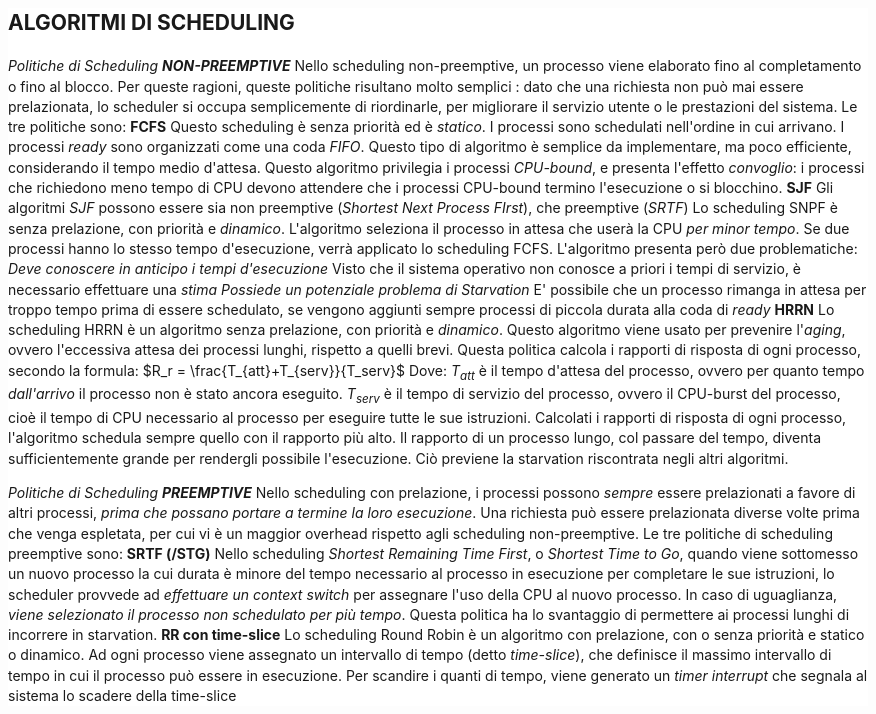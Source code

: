**ALGORITMI DI SCHEDULING**
---
*Politiche di Scheduling **NON-PREEMPTIVE***
	Nello scheduling non-preemptive, un processo viene elaborato fino al completamento o fino al blocco. Per queste ragioni, queste politiche risultano molto semplici : dato che una richiesta non può mai essere prelazionata, lo scheduler si occupa semplicemente di riordinarle, per migliorare il servizio utente o le prestazioni del sistema.
	Le tre politiche sono:
	**FCFS**
		Questo scheduling è senza priorità ed è *statico*. I processi sono schedulati nell'ordine in cui arrivano. I processi *ready* sono organizzati come una coda *FIFO*.
		Questo tipo di algoritmo è semplice da implementare, ma poco efficiente, considerando il tempo medio d'attesa.
		Questo algoritmo privilegia i processi *CPU-bound*, e presenta l'effetto *convoglio*: i processi che richiedono meno tempo di CPU devono attendere che i processi CPU-bound termino l'esecuzione o si blocchino.
	**SJF**
		Gli algoritmi *SJF* possono essere sia non preemptive (*Shortest Next Process FIrst*), che preemptive (*SRTF*)
		Lo scheduling SNPF è senza prelazione, con priorità e *dinamico*.
		L'algoritmo seleziona il processo in attesa che userà la CPU *per minor tempo*. Se due processi hanno lo stesso tempo d'esecuzione, verrà applicato lo scheduling FCFS.
		L'algoritmo presenta però due problematiche:
		*Deve conoscere in anticipo i tempi d'esecuzione*
			Visto che il sistema operativo non conosce a priori i tempi di servizio, è necessario effettuare una *stima*
		*Possiede un potenziale problema di Starvation*
			E' possibile che un processo rimanga in attesa per troppo tempo prima di essere schedulato, se vengono aggiunti sempre processi di piccola durata alla coda di *ready*
	**HRRN**
		Lo scheduling HRRN è un algoritmo senza prelazione, con priorità e *dinamico*.
		Questo algoritmo viene usato per prevenire l'*aging*, ovvero l'eccessiva attesa dei processi lunghi, rispetto a quelli brevi.
		Questa politica calcola i rapporti di risposta di ogni processo, secondo la formula:
		$R_r = \frac{T_{att}+T_{serv}}{T_serv}$
		Dove:
			 $T_{att}$ è il tempo d'attesa del processo, ovvero per quanto tempo *dall'arrivo* il processo non è stato ancora eseguito.
			$T_{serv}$ è il tempo di servizio del processo, ovvero il CPU-burst del processo, cioè il tempo di CPU necessario al processo per eseguire tutte le sue istruzioni.
		Calcolati i rapporti di risposta di ogni processo, l'algoritmo schedula sempre quello con il rapporto più alto.
		Il rapporto di un processo lungo, col passare del tempo, diventa sufficientemente grande per rendergli possibile l'esecuzione. Ciò previene la starvation riscontrata negli altri algoritmi.

*Politiche di Scheduling **PREEMPTIVE***
	Nello scheduling con prelazione, i processi possono *sempre* essere prelazionati a favore di altri processi, *prima che possano portare a termine la loro esecuzione*. Una richiesta può essere prelazionata diverse volte prima che venga espletata, per cui vi è un maggior overhead rispetto agli scheduling non-preemptive.
	Le tre politiche di scheduling preemptive sono:
	**SRTF (/STG)**
		Nello scheduling *Shortest Remaining Time First*, o *Shortest Time to Go*, quando viene sottomesso un nuovo processo la cui durata è minore del tempo necessario al processo in esecuzione per completare le sue istruzioni, lo scheduler provvede ad *effettuare un context switch* per assegnare l'uso della CPU al nuovo processo. In caso di uguaglianza, *viene selezionato il processo non schedulato per più tempo*. Questa politica ha lo svantaggio di permettere ai processi lunghi di incorrere in starvation.
	**RR con time-slice**
		Lo scheduling Round Robin è un algoritmo con prelazione, con o senza priorità e statico o dinamico.
		Ad ogni processo viene assegnato un intervallo di tempo (detto *time-slice*), che definisce il massimo intervallo di tempo in cui il processo può essere in esecuzione. Per scandire i quanti di tempo, viene generato un *timer interrupt* che segnala al sistema lo scadere della time-slice